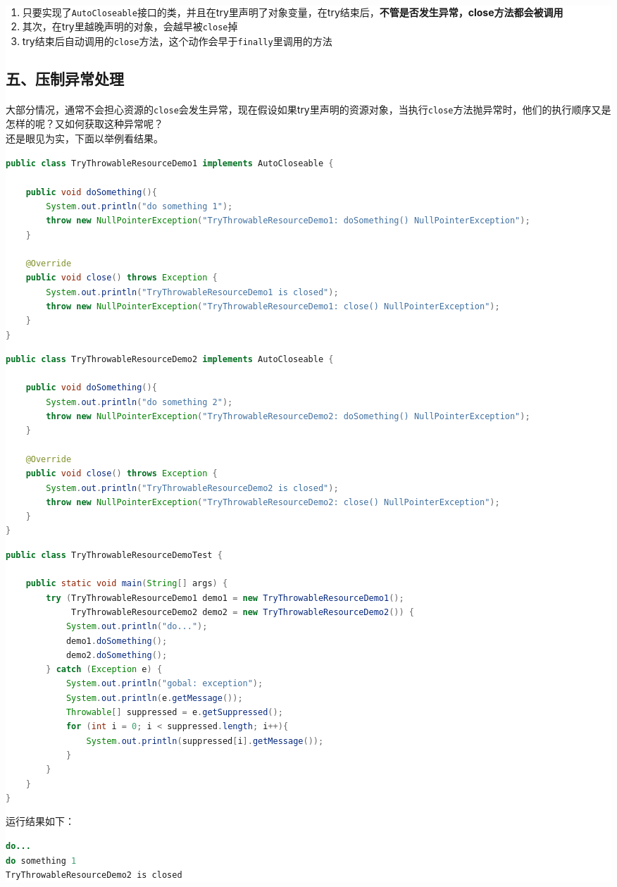 1. 只要实现了`AutoCloseable`接口的类，并且在try里声明了对象变量，在try结束后，**不管是否发生异常，close方法都会被调用**
2. 其次，在try里越晚声明的对象，会越早被`close`掉
3. try结束后自动调用的`close`方法，这个动作会早于`finally`里调用的方法
<a name="gi8Kz"></a>
## 五、压制异常处理
大部分情况，通常不会担心资源的`close`会发生异常，现在假设如果try里声明的资源对象，当执行`close`方法抛异常时，他们的执行顺序又是怎样的呢？又如何获取这种异常呢？<br />还是眼见为实，下面以举例看结果。
```java
public class TryThrowableResourceDemo1 implements AutoCloseable {

    public void doSomething(){
        System.out.println("do something 1");
        throw new NullPointerException("TryThrowableResourceDemo1: doSomething() NullPointerException");
    }

    @Override
    public void close() throws Exception {
        System.out.println("TryThrowableResourceDemo1 is closed");
        throw new NullPointerException("TryThrowableResourceDemo1: close() NullPointerException");
    }
}
```
```java
public class TryThrowableResourceDemo2 implements AutoCloseable {

    public void doSomething(){
        System.out.println("do something 2");
        throw new NullPointerException("TryThrowableResourceDemo2: doSomething() NullPointerException");
    }

    @Override
    public void close() throws Exception {
        System.out.println("TryThrowableResourceDemo2 is closed");
        throw new NullPointerException("TryThrowableResourceDemo2: close() NullPointerException");
    }
}
```
```java
public class TryThrowableResourceDemoTest {

    public static void main(String[] args) {
        try (TryThrowableResourceDemo1 demo1 = new TryThrowableResourceDemo1();
             TryThrowableResourceDemo2 demo2 = new TryThrowableResourceDemo2()) {
            System.out.println("do...");
            demo1.doSomething();
            demo2.doSomething();
        } catch (Exception e) {
            System.out.println("gobal: exception");
            System.out.println(e.getMessage());
            Throwable[] suppressed = e.getSuppressed();
            for (int i = 0; i < suppressed.length; i++){
                System.out.println(suppressed[i].getMessage());
            }
        }
    }
}
```
运行结果如下：
```java
do...
do something 1
TryThrowableResourceDemo2 is closed
```